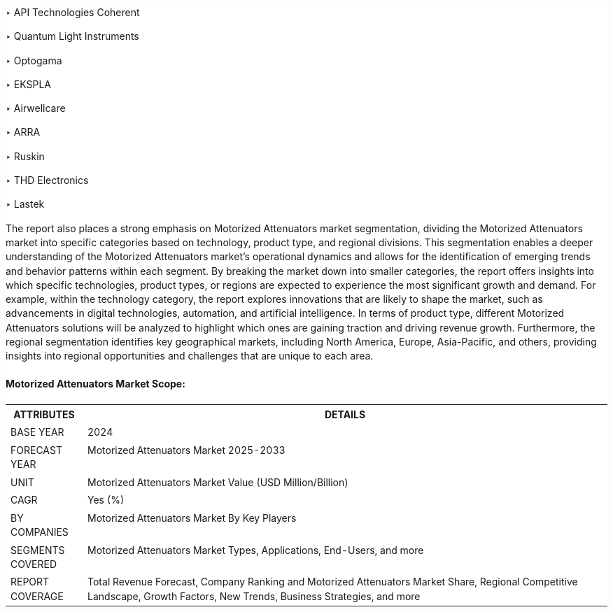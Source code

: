 ‣ API Technologies Coherent

‣ Quantum Light Instruments

‣ Optogama

‣ EKSPLA

‣ Airwellcare

‣ ARRA

‣ Ruskin

‣ THD Electronics

‣ Lastek

The report also places a strong emphasis on Motorized Attenuators market segmentation, dividing the Motorized Attenuators market into specific categories based on technology, product type, and regional divisions. This segmentation enables a deeper understanding of the Motorized Attenuators market’s operational dynamics and allows for the identification of emerging trends and behavior patterns within each segment. By breaking the market down into smaller categories, the report offers insights into which specific technologies, product types, or regions are expected to experience the most significant growth and demand. For example, within the technology category, the report explores innovations that are likely to shape the market, such as advancements in digital technologies, automation, and artificial intelligence. In terms of product type, different Motorized Attenuators solutions will be analyzed to highlight which ones are gaining traction and driving revenue growth. Furthermore, the regional segmentation identifies key geographical markets, including North America, Europe, Asia-Pacific, and others, providing insights into regional opportunities and challenges that are unique to each area.

<h4>Motorized Attenuators Market Scope:</h4>
<table>
<tr>
<th>ATTRIBUTES</th>
<th>DETAILS</th>
</tr>
<tr>
<td>BASE YEAR</td>
<td>2024</td>
</tr>
<tr>
<td>FORECAST YEAR</td>
<td>Motorized Attenuators Market 2025-2033</td>
</tr>
<tr>
<td>UNIT</td>
<td>Motorized Attenuators Market Value (USD Million/Billion)</td>
<tr>
<td>CAGR</td>
<td>Yes (%)</td>
</tr>
</tr>
<tr>
<td>BY COMPANIES</td>
<td>Motorized Attenuators Market By Key Players</td>
</tr>
<tr>
<td>SEGMENTS COVERED</td>
<td>Motorized Attenuators Market Types, Applications, End-Users, and more</td>
</tr>
<tr>
<td>REPORT COVERAGE</td>
<td>Total Revenue Forecast, Company Ranking and Motorized Attenuators Market Share, Regional Competitive Landscape, Growth Factors, New Trends, Business Strategies, and more</td>
</tr>
<tr>